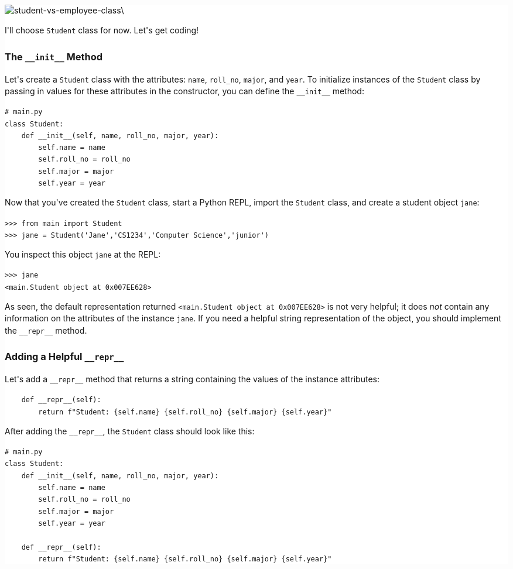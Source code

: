 ![student-vs-employee-class]({{site.images}}{{page.slug}}/5.png)\

I'll choose `Student` class for now. Let's get coding!

### The `__init__` Method

Let's create a `Student` class with the attributes: `name`, `roll_no`, `major`, and `year`. To initialize instances of the `Student` class by passing in values for these attributes in the constructor, you can define the `__init__` method:

~~~{.python caption="main.py"}
# main.py
class Student:
    def __init__(self, name, roll_no, major, year):
        self.name = name
        self.roll_no = roll_no
        self.major = major
        self.year = year
~~~

Now that you've created the `Student` class, start a Python REPL, import the `Student` class, and create a student object `jane`:

~~~{.python caption=""}
>>> from main import Student
>>> jane = Student('Jane','CS1234','Computer Science','junior')
~~~

You inspect this object `jane` at the REPL:

~~~{.python caption=""}
>>> jane
<main.Student object at 0x007EE628>
~~~

As seen, the default representation returned `<main.Student object at 0x007EE628>` is not very helpful; it does *not* contain any information on the attributes of the instance `jane`. If you need a helpful string representation of the object, you should implement the `__repr__` method.

### Adding a Helpful `__repr__`

Let's add a `__repr__` method that returns a string containing the values of the instance attributes:

~~~{.python caption="main.py"}
    def __repr__(self):
        return f"Student: {self.name} {self.roll_no} {self.major} {self.year}"
~~~

After adding the `__repr__`, the `Student` class should look like this:

~~~{.python caption="main.py"}
# main.py
class Student:
    def __init__(self, name, roll_no, major, year):
        self.name = name
        self.roll_no = roll_no
        self.major = major
        self.year = year

    def __repr__(self):
        return f"Student: {self.name} {self.roll_no} {self.major} {self.year}"
~~~
